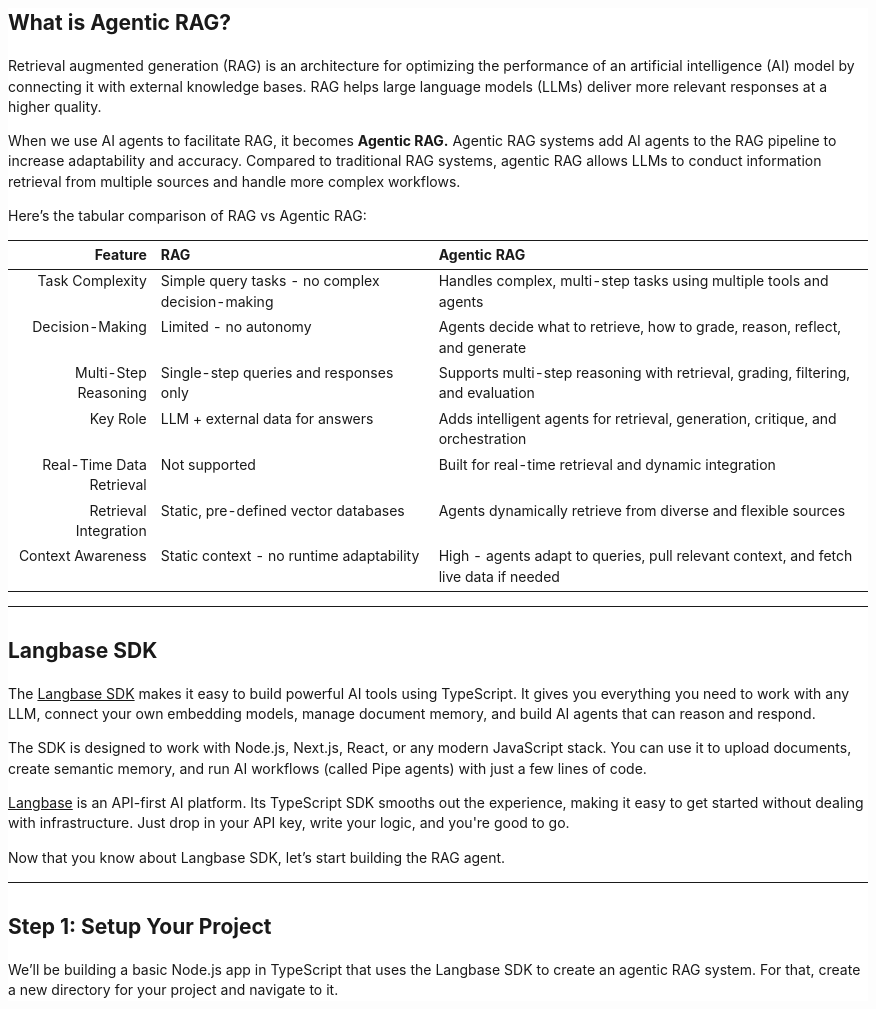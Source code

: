 
## What is Agentic RAG?

Retrieval augmented generation (RAG) is an architecture for optimizing the performance of an artificial intelligence (AI) model by connecting it with external knowledge bases. RAG helps large language models (LLMs) deliver more relevant responses at a higher quality.

When we use AI agents to facilitate RAG, it becomes **Agentic RAG.** Agentic RAG systems add AI agents to the RAG pipeline to increase adaptability and accuracy. Compared to traditional RAG systems, agentic RAG allows LLMs to conduct information retrieval from multiple sources and handle more complex workflows.

Here’s the tabular comparison of RAG vs Agentic RAG:

| **Feature**  | RAG | Agentic RAG |
| ---: | :--- | :--- |
| Task Complexity | Simple query tasks - no complex decision-making | Handles complex, multi-step tasks using multiple tools and agents |
| Decision-Making | Limited - no autonomy | Agents decide what to retrieve, how to grade, reason, reflect, and generate |
| Multi-Step Reasoning | Single-step queries and responses only | Supports multi-step reasoning with retrieval, grading, filtering, and evaluation |
| Key Role | LLM + external data for answers | Adds intelligent agents for retrieval, generation, critique, and orchestration |
| Real-Time Data Retrieval | Not supported | Built for real-time retrieval and dynamic integration |
| Retrieval Integration | Static, pre-defined vector databases | Agents dynamically retrieve from diverse and flexible sources |
| Context Awareness | Static context - no runtime adaptability | High - agents adapt to queries, pull relevant context, and fetch live data if needed |

---

## Langbase SDK

The [<VPIcon icon="fas fa-globe"/>Langbase SDK](https://langbase.com/docs/sdk) makes it easy to build powerful AI tools using TypeScript. It gives you everything you need to work with any LLM, connect your own embedding models, manage document memory, and build AI agents that can reason and respond.

The SDK is designed to work with Node.js, Next.js, React, or any modern JavaScript stack. You can use it to upload documents, create semantic memory, and run AI workflows (called Pipe agents) with just a few lines of code.

[<VPIcon icon="fas fa-globe"/>Langbase](http://langbase.com) is an API-first AI platform. Its TypeScript SDK smooths out the experience, making it easy to get started without dealing with infrastructure. Just drop in your API key, write your logic, and you're good to go.

Now that you know about Langbase SDK, let’s start building the RAG agent.

---

## Step 1: Setup Your Project

We’ll be building a basic Node.js app in TypeScript that uses the Langbase SDK to create an agentic RAG system. For that, create a new directory for your project and navigate to it.
